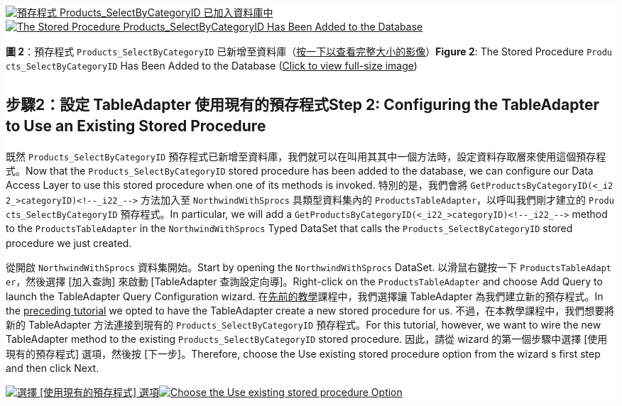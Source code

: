 <span data-ttu-id="ce4a0-140">[![預存程式 Products_SelectByCategoryID 已加入資料庫中](using-existing-stored-procedures-for-the-typed-dataset-s-tableadapters-vb/_static/image5.png)](using-existing-stored-procedures-for-the-typed-dataset-s-tableadapters-vb/_static/image4.png)</span><span class="sxs-lookup"><span data-stu-id="ce4a0-140">[![The Stored Procedure Products_SelectByCategoryID Has Been Added to the Database](using-existing-stored-procedures-for-the-typed-dataset-s-tableadapters-vb/_static/image5.png)](using-existing-stored-procedures-for-the-typed-dataset-s-tableadapters-vb/_static/image4.png)</span></span>

<span data-ttu-id="ce4a0-141">**圖 2**：預存程式 `Products_SelectByCategoryID` 已新增至資料庫（[按一下以查看完整大小的影像](using-existing-stored-procedures-for-the-typed-dataset-s-tableadapters-vb/_static/image6.png)）</span><span class="sxs-lookup"><span data-stu-id="ce4a0-141">**Figure 2**: The Stored Procedure `Products_SelectByCategoryID` Has Been Added to the Database ([Click to view full-size image](using-existing-stored-procedures-for-the-typed-dataset-s-tableadapters-vb/_static/image6.png))</span></span>

## <a name="step-2-configuring-the-tableadapter-to-use-an-existing-stored-procedure"></a><span data-ttu-id="ce4a0-142">步驟2：設定 TableAdapter 使用現有的預存程式</span><span class="sxs-lookup"><span data-stu-id="ce4a0-142">Step 2: Configuring the TableAdapter to Use an Existing Stored Procedure</span></span>

<span data-ttu-id="ce4a0-143">既然 `Products_SelectByCategoryID` 預存程式已新增至資料庫，我們就可以在叫用其其中一個方法時，設定資料存取層來使用這個預存程式。</span><span class="sxs-lookup"><span data-stu-id="ce4a0-143">Now that the `Products_SelectByCategoryID` stored procedure has been added to the database, we can configure our Data Access Layer to use this stored procedure when one of its methods is invoked.</span></span> <span data-ttu-id="ce4a0-144">特別的是，我們會將 `GetProductsByCategoryID(<_i22_>categoryID)<!--_i22_-->` 方法加入至 `NorthwindWithSprocs` 具類型資料集內的 `ProductsTableAdapter`，以呼叫我們剛才建立的 `Products_SelectByCategoryID` 預存程式。</span><span class="sxs-lookup"><span data-stu-id="ce4a0-144">In particular, we will add a `GetProductsByCategoryID(<_i22_>categoryID)<!--_i22_-->` method to the `ProductsTableAdapter` in the `NorthwindWithSprocs` Typed DataSet that calls the `Products_SelectByCategoryID` stored procedure we just created.</span></span>

<span data-ttu-id="ce4a0-145">從開啟 `NorthwindWithSprocs` 資料集開始。</span><span class="sxs-lookup"><span data-stu-id="ce4a0-145">Start by opening the `NorthwindWithSprocs` DataSet.</span></span> <span data-ttu-id="ce4a0-146">以滑鼠右鍵按一下 `ProductsTableAdapter`，然後選擇 [加入查詢] 來啟動 [TableAdapter 查詢設定向導]。</span><span class="sxs-lookup"><span data-stu-id="ce4a0-146">Right-click on the `ProductsTableAdapter` and choose Add Query to launch the TableAdapter Query Configuration wizard.</span></span> <span data-ttu-id="ce4a0-147">在[先前的教學](creating-new-stored-procedures-for-the-typed-dataset-s-tableadapters-vb.md)課程中，我們選擇讓 TableAdapter 為我們建立新的預存程式。</span><span class="sxs-lookup"><span data-stu-id="ce4a0-147">In the [preceding tutorial](creating-new-stored-procedures-for-the-typed-dataset-s-tableadapters-vb.md) we opted to have the TableAdapter create a new stored procedure for us.</span></span> <span data-ttu-id="ce4a0-148">不過，在本教學課程中，我們想要將新的 TableAdapter 方法連接到現有的 `Products_SelectByCategoryID` 預存程式。</span><span class="sxs-lookup"><span data-stu-id="ce4a0-148">For this tutorial, however, we want to wire the new TableAdapter method to the existing `Products_SelectByCategoryID` stored procedure.</span></span> <span data-ttu-id="ce4a0-149">因此，請從 wizard 的第一個步驟中選擇 [使用現有的預存程式] 選項，然後按 [下一步]。</span><span class="sxs-lookup"><span data-stu-id="ce4a0-149">Therefore, choose the Use existing stored procedure option from the wizard s first step and then click Next.</span></span>

<span data-ttu-id="ce4a0-150">[![選擇 [使用現有的預存程式] 選項](using-existing-stored-procedures-for-the-typed-dataset-s-tableadapters-vb/_static/image8.png)](using-existing-stored-procedures-for-the-typed-dataset-s-tableadapters-vb/_static/image7.png)</span><span class="sxs-lookup"><span data-stu-id="ce4a0-150">[![Choose the Use existing stored procedure Option](using-existing-stored-procedures-for-the-typed-dataset-s-tableadapters-vb/_static/image8.png)](using-existing-stored-procedures-for-the-typed-dataset-s-tableadapters-vb/_static/image7.png)</span></span>
